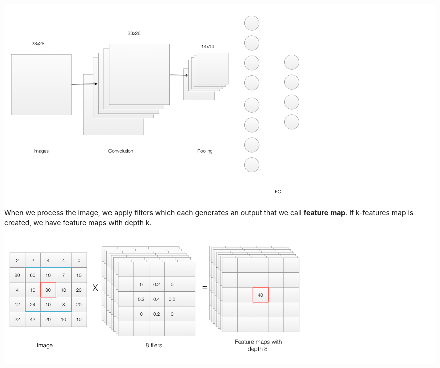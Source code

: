<div class="imgcap">
<img src="/assets/cnn/conv_layer.png" style="border:none;width:70%">
</div>

When we process the image, we apply filters which each generates an output that we call **feature map**. If k-features map is created, we have feature maps with depth k.

<div class="imgcap">
<img src="/assets/cnn/filter_m.png" style="border:none;width:70%">
</div>
